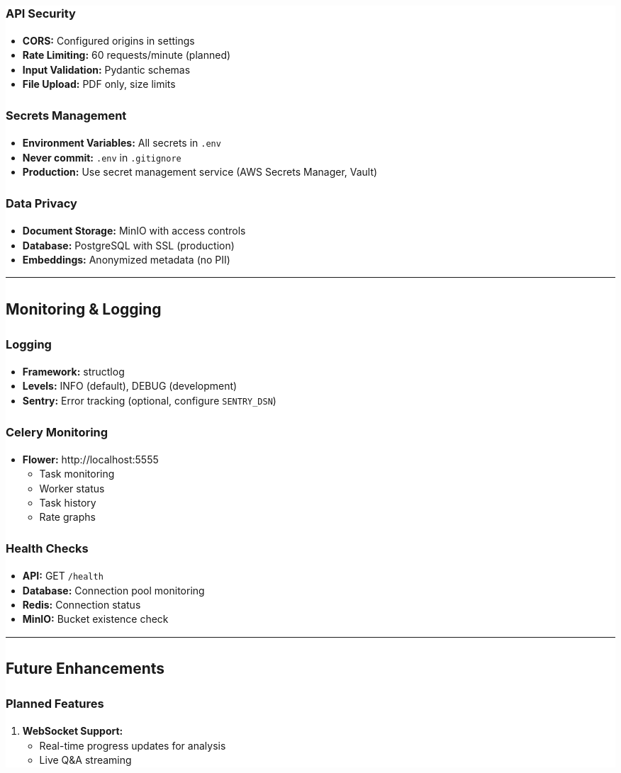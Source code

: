 ### API Security

- **CORS:** Configured origins in settings
- **Rate Limiting:** 60 requests/minute (planned)
- **Input Validation:** Pydantic schemas
- **File Upload:** PDF only, size limits

### Secrets Management

- **Environment Variables:** All secrets in `.env`
- **Never commit:** `.env` in `.gitignore`
- **Production:** Use secret management service (AWS Secrets Manager, Vault)

### Data Privacy

- **Document Storage:** MinIO with access controls
- **Database:** PostgreSQL with SSL (production)
- **Embeddings:** Anonymized metadata (no PII)

---

## Monitoring & Logging

### Logging

- **Framework:** structlog
- **Levels:** INFO (default), DEBUG (development)
- **Sentry:** Error tracking (optional, configure `SENTRY_DSN`)

### Celery Monitoring

- **Flower:** http://localhost:5555
  - Task monitoring
  - Worker status
  - Task history
  - Rate graphs

### Health Checks

- **API:** GET `/health`
- **Database:** Connection pool monitoring
- **Redis:** Connection status
- **MinIO:** Bucket existence check

---

## Future Enhancements

### Planned Features

1. **WebSocket Support:**
   - Real-time progress updates for analysis
   - Live Q&A streaming
